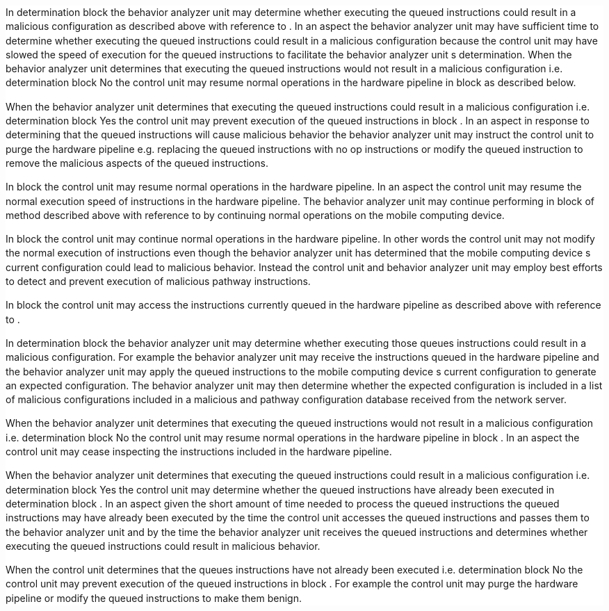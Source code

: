 In determination block the behavior analyzer unit may determine whether executing the queued instructions could result in a malicious configuration as described above with reference to . In an aspect the behavior analyzer unit may have sufficient time to determine whether executing the queued instructions could result in a malicious configuration because the control unit may have slowed the speed of execution for the queued instructions to facilitate the behavior analyzer unit s determination. When the behavior analyzer unit determines that executing the queued instructions would not result in a malicious configuration i.e. determination block No the control unit may resume normal operations in the hardware pipeline in block as described below.

When the behavior analyzer unit determines that executing the queued instructions could result in a malicious configuration i.e. determination block Yes the control unit may prevent execution of the queued instructions in block . In an aspect in response to determining that the queued instructions will cause malicious behavior the behavior analyzer unit may instruct the control unit to purge the hardware pipeline e.g. replacing the queued instructions with no op instructions or modify the queued instruction to remove the malicious aspects of the queued instructions.

In block the control unit may resume normal operations in the hardware pipeline. In an aspect the control unit may resume the normal execution speed of instructions in the hardware pipeline. The behavior analyzer unit may continue performing in block of method described above with reference to by continuing normal operations on the mobile computing device.

In block the control unit may continue normal operations in the hardware pipeline. In other words the control unit may not modify the normal execution of instructions even though the behavior analyzer unit has determined that the mobile computing device s current configuration could lead to malicious behavior. Instead the control unit and behavior analyzer unit may employ best efforts to detect and prevent execution of malicious pathway instructions.

In block the control unit may access the instructions currently queued in the hardware pipeline as described above with reference to .

In determination block the behavior analyzer unit may determine whether executing those queues instructions could result in a malicious configuration. For example the behavior analyzer unit may receive the instructions queued in the hardware pipeline and the behavior analyzer unit may apply the queued instructions to the mobile computing device s current configuration to generate an expected configuration. The behavior analyzer unit may then determine whether the expected configuration is included in a list of malicious configurations included in a malicious and pathway configuration database received from the network server.

When the behavior analyzer unit determines that executing the queued instructions would not result in a malicious configuration i.e. determination block No the control unit may resume normal operations in the hardware pipeline in block . In an aspect the control unit may cease inspecting the instructions included in the hardware pipeline.

When the behavior analyzer unit determines that executing the queued instructions could result in a malicious configuration i.e. determination block Yes the control unit may determine whether the queued instructions have already been executed in determination block . In an aspect given the short amount of time needed to process the queued instructions the queued instructions may have already been executed by the time the control unit accesses the queued instructions and passes them to the behavior analyzer unit and by the time the behavior analyzer unit receives the queued instructions and determines whether executing the queued instructions could result in malicious behavior.

When the control unit determines that the queues instructions have not already been executed i.e. determination block No the control unit may prevent execution of the queued instructions in block . For example the control unit may purge the hardware pipeline or modify the queued instructions to make them benign.
